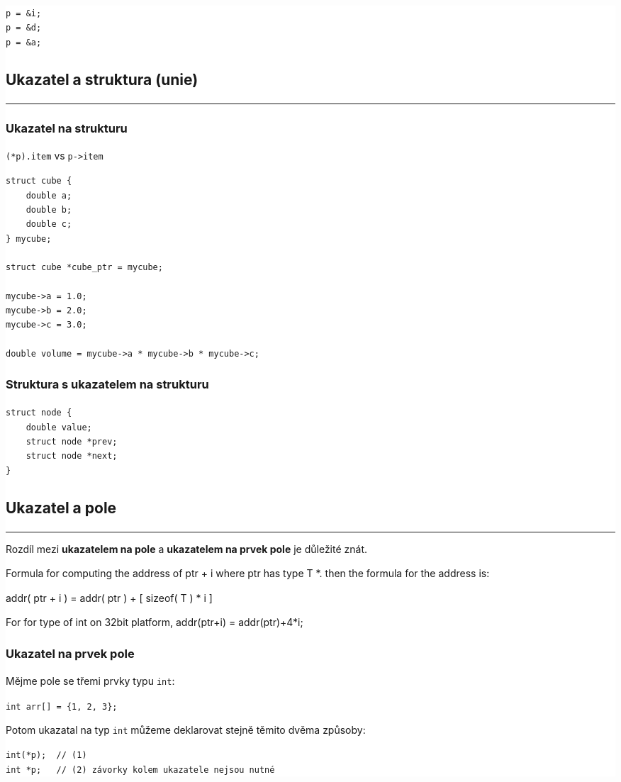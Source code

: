    p = &i;
    p = &d;
    p = &a;


## Ukazatel a struktura (unie)
---

### Ukazatel na strukturu

`(*p).item` vs `p->item`

    struct cube {
        double a;
        double b;
        double c;
    } mycube;

    struct cube *cube_ptr = mycube;

    mycube->a = 1.0;
    mycube->b = 2.0;
    mycube->c = 3.0;

    double volume = mycube->a * mycube->b * mycube->c;

### Struktura s ukazatelem na strukturu

    struct node {
        double value;
        struct node *prev;
        struct node *next;
    }


## Ukazatel a pole
---

Rozdíl mezi **ukazatelem na pole** a **ukazatelem na prvek pole** je důležité znát.

Formula for computing the address of ptr + i where ptr has type T *. then the formula for the address is:

addr( ptr + i ) = addr( ptr ) + [ sizeof( T ) * i ]

For for type of int on 32bit platform, addr(ptr+i) = addr(ptr)+4*i;

### Ukazatel na prvek pole

Mějme pole se třemi prvky typu `int`:

    int arr[] = {1, 2, 3};

Potom ukazatal na typ `int` můžeme deklarovat stejně těmito dvěma způsoby:

    int(*p);  // (1)
    int *p;   // (2) závorky kolem ukazatele nejsou nutné
